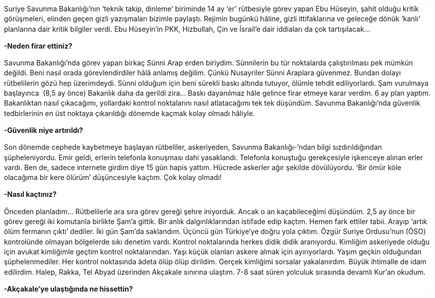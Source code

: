    </p>
   <p>
    Suriye Savunma Bakanlığı’nın ‘teknik takip, dinleme’ biriminde 14 ay ‘er’ rütbesiyle görev yapan Ebu Hüseyin, şahit olduğu kritik görüşmeleri, elinden geçen gizli yazışmaları bizimle paylaştı. Rejimin bugünkü hâline, gizli ittifaklarına ve geleceğe dönük ‘kanlı’ planlarına dair kritik bilgiler verdi. Ebu Hüseyin’in PKK, Hizbullah, Çin ve İsrail’e dair iddiaları da çok tartışılacak…
   </p>
   <p>
    <strong>
     -Neden firar ettiniz?
    </strong>
   </p>
   <p>
    Savunma Bakanlığı’nda görev yapan birkaç Sünni Arap erden biriydim. Sünnilerin bu tür noktalarda çalıştırılması pek mümkün değildi. Beni nasıl orada görevlendirdiler hâlâ anlamış değilim. Çünkü Nusayriler Sünni Araplara güvenmez. Bundan dolayı rütbelilerin gözü hep üzerimdeydi. Sünni olduğum için beni sürekli baskı altında tutuyor, ölümle tehdit ediliyorlardı. Şam vurulmaya başlayınca  (8,5 ay önce) Bakanlık daha da gerildi zira… Baskı dayanılmaz hâle gelince firar etmeye karar verdim. 6 ay plan yaptım. Bakanlıktan nasıl çıkacağımı, yollardaki kontrol noktalarını nasıl atlatacağımı tek tek düşündüm. Savunma Bakanlığı’nda güvenlik tedbirlerinin en üst noktaya çıkarıldığı dönemde kaçmak kolay olmadı hâliyle.
   </p>
   <p>
    <strong>
     -Güvenlik niye artırıldı?
    </strong>
   </p>
   <p>
    Son dönemde cephede kaybetmeye başlayan rütbeliler, askeriyeden, Savunma Bakanlığı-’ndan bilgi sızdırıldığından şüpheleniyordu. Emir geldi, erlerin telefonla konuşması dahi yasaklandı. Telefonla konuştuğu gerekçesiyle işkenceye alınan erler vardı. Ben de, sadece internete girdim diye 15 gün hapis yattım. Hücrede askerler ağır şekilde dövülüyordu. ‘Bir ömür köle olacağıma bir kere ölürüm’ düşüncesiyle kaçtım. Çok kolay olmadı!
   </p>
   <p>
    <strong>
     -Nasıl kaçtınız?
    </strong>
   </p>
   <p>
    Önceden planladım… Rütbelilerle ara sıra görev gereği şehre iniyorduk. Ancak o an kaçabileceğimi düşündüm. 2,5 ay önce bir görev gereği iki komutanla birlikte Şam’a gittik. Bir anlık dalgınlıklarından istifade edip kaçtım. Hemen fark ettiler tabii. Arayıp ‘artık ölüm fermanın çıktı’ dediler. İki gün Şam’da saklandım. Üçüncü gün Türkiye’ye doğru yola çıktım. Özgür Suriye Ordusu’nun (ÖSO) kontrolünde olmayan bölgelerde sıkı denetim vardı. Kontrol noktalarında herkes didik didik aranıyordu. Kimliğim askeriyede olduğu için avukat kimliğimle geçtim kontrol noktalarından. Yaşı küçük olanları askere almak için ayırıyorlardı. Yaşım geçkin olduğundan şüphelenmediler. Her kontrol noktasında âdeta ölüp ölüp dirildim. Gerçek kimliğimi sorsalar yakalanırdım. Büyük ihtimalle de idam edilirdim. Halep, Rakka, Tel Abyad üzerinden Akçakale sınırına ulaştım. 7-8 saat süren yolculuk sırasında devamlı Kur’an okudum.
   </p>
   <p>
    <strong>
     -Akçakale’ye ulaştığında ne hissettin?
    </strong>
   </p>
   <p>